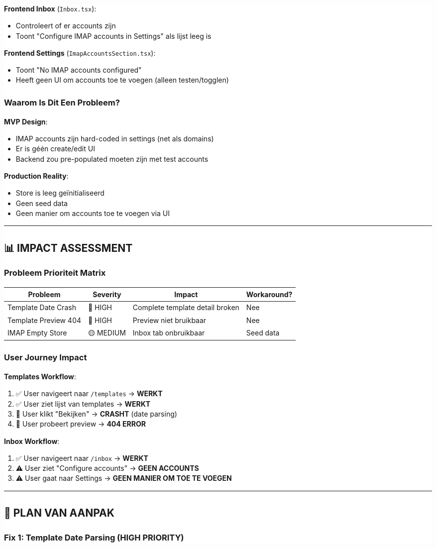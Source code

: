 **Frontend Inbox** (`Inbox.tsx`):
- Controleert of er accounts zijn
- Toont "Configure IMAP accounts in Settings" als lijst leeg is

**Frontend Settings** (`ImapAccountsSection.tsx`):
- Toont "No IMAP accounts configured"
- Heeft geen UI om accounts toe te voegen (alleen testen/togglen)

### Waarom Is Dit Een Probleem?

**MVP Design**:
- IMAP accounts zijn hard-coded in settings (net als domains)
- Er is géén create/edit UI
- Backend zou pre-populated moeten zijn met test accounts

**Production Reality**:
- Store is leeg geïnitialiseerd
- Geen seed data
- Geen manier om accounts toe te voegen via UI

---

## 📊 IMPACT ASSESSMENT

### Probleem Prioriteit Matrix

| Probleem | Severity | Impact | Workaround? |
|----------|----------|--------|-------------|
| Template Date Crash | 🔴 HIGH | Complete template detail broken | Nee |
| Template Preview 404 | 🔴 HIGH | Preview niet bruikbaar | Nee |
| IMAP Empty Store | 🟡 MEDIUM | Inbox tab onbruikbaar | Seed data |

### User Journey Impact

**Templates Workflow**:
1. ✅ User navigeert naar `/templates` → **WERKT**
2. ✅ User ziet lijst van templates → **WERKT**
3. 🔴 User klikt "Bekijken" → **CRASHT** (date parsing)
4. 🔴 User probeert preview → **404 ERROR**

**Inbox Workflow**:
1. ✅ User navigeert naar `/inbox` → **WERKT**
2. ⚠️ User ziet "Configure accounts" → **GEEN ACCOUNTS**
3. ⚠️ User gaat naar Settings → **GEEN MANIER OM TOE TE VOEGEN**

---

## 🎯 PLAN VAN AANPAK

### Fix 1: Template Date Parsing (HIGH PRIORITY)
